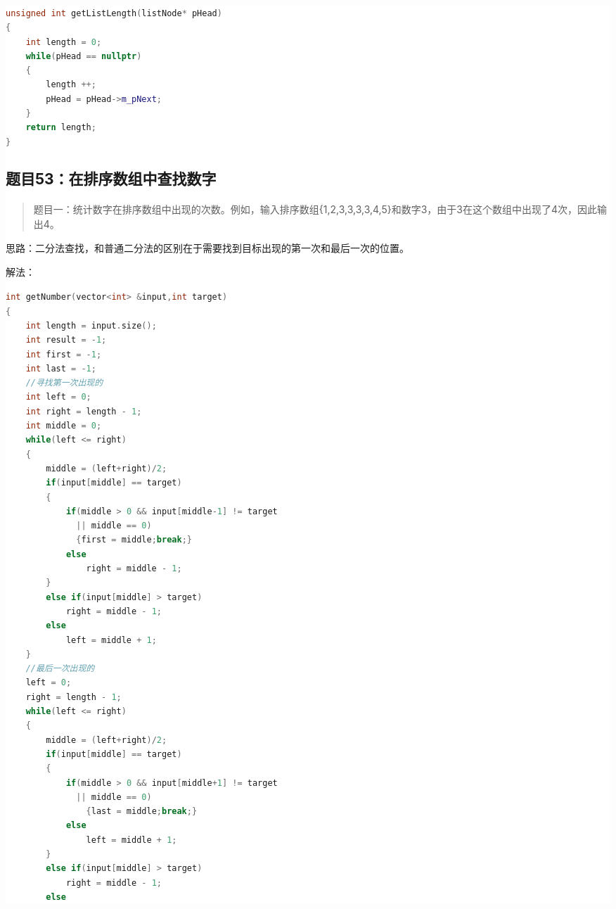 ```C++
unsigned int getListLength(listNode* pHead)
{
    int length = 0;    
    while(pHead == nullptr)
    {
        length ++;
        pHead = pHead->m_pNext;        
    }
    return length;
}
```

## 题目53：在排序数组中查找数字

> 题目一：统计数字在排序数组中出现的次数。例如，输入排序数组{1,2,3,3,3,3,4,5}和数字3，由于3在这个数组中出现了4次，因此输出4。

思路：二分法查找，和普通二分法的区别在于需要找到目标出现的第一次和最后一次的位置。

解法：

```C++
int getNumber(vector<int> &input,int target)
{
    int length = input.size();
    int result = -1;
    int first = -1;
    int last = -1;
    //寻找第一次出现的
    int left = 0;
    int right = length - 1;
    int middle = 0;
    while(left <= right)
    {
        middle = (left+right)/2;
        if(input[middle] == target)
        {
			if(middle > 0 && input[middle-1] != target 
			  || middle == 0)
			  {first = middle;break;}
			else
				right = middle - 1;
        }
        else if(input[middle] > target)
            right = middle - 1;
        else
            left = middle + 1;       
    }
    //最后一次出现的
    left = 0;
    right = length - 1;
    while(left <= right)
    {
        middle = (left+right)/2;
        if(input[middle] == target)
        {
			if(middle > 0 && input[middle+1] != target 
			  || middle == 0)
				{last = middle;break;}
			else
				left = middle + 1;
        }
        else if(input[middle] > target)
            right = middle - 1;
        else
```